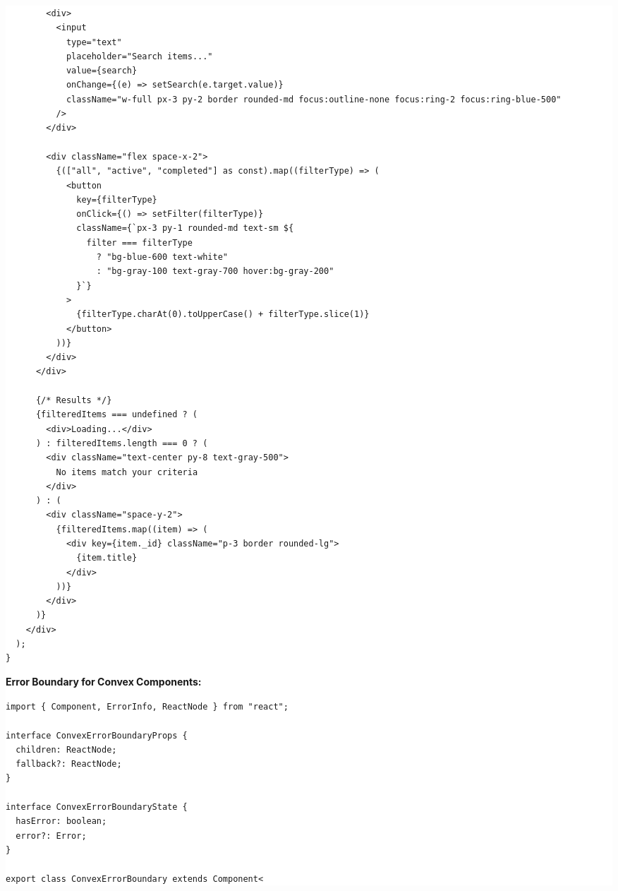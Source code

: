 ```tsx
        <div>
          <input
            type="text"
            placeholder="Search items..."
            value={search}
            onChange={(e) => setSearch(e.target.value)}
            className="w-full px-3 py-2 border rounded-md focus:outline-none focus:ring-2 focus:ring-blue-500"
          />
        </div>
        
        <div className="flex space-x-2">
          {(["all", "active", "completed"] as const).map((filterType) => (
            <button
              key={filterType}
              onClick={() => setFilter(filterType)}
              className={`px-3 py-1 rounded-md text-sm ${
                filter === filterType
                  ? "bg-blue-600 text-white"
                  : "bg-gray-100 text-gray-700 hover:bg-gray-200"
              }`}
            >
              {filterType.charAt(0).toUpperCase() + filterType.slice(1)}
            </button>
          ))}
        </div>
      </div>

      {/* Results */}
      {filteredItems === undefined ? (
        <div>Loading...</div>
      ) : filteredItems.length === 0 ? (
        <div className="text-center py-8 text-gray-500">
          No items match your criteria
        </div>
      ) : (
        <div className="space-y-2">
          {filteredItems.map((item) => (
            <div key={item._id} className="p-3 border rounded-lg">
              {item.title}
            </div>
          ))}
        </div>
      )}
    </div>
  );
}
```

**Error Boundary for Convex Components:**
```tsx
import { Component, ErrorInfo, ReactNode } from "react";

interface ConvexErrorBoundaryProps {
  children: ReactNode;
  fallback?: ReactNode;
}

interface ConvexErrorBoundaryState {
  hasError: boolean;
  error?: Error;
}

export class ConvexErrorBoundary extends Component<
```